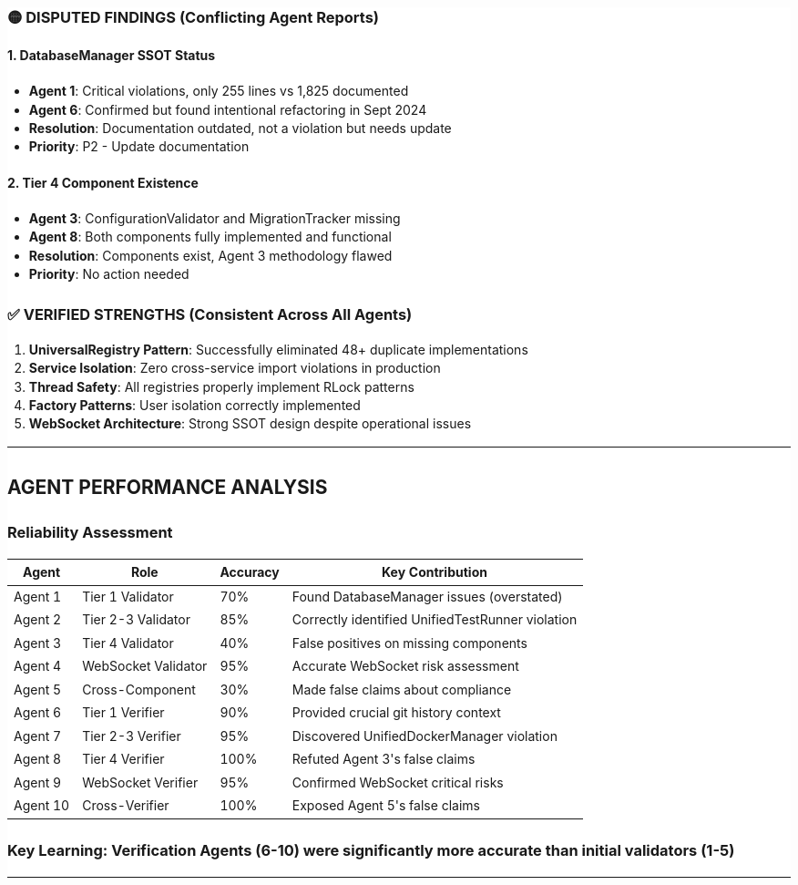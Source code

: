 ### 🟡 DISPUTED FINDINGS (Conflicting Agent Reports)

#### 1. **DatabaseManager SSOT Status**
- **Agent 1**: Critical violations, only 255 lines vs 1,825 documented
- **Agent 6**: Confirmed but found intentional refactoring in Sept 2024
- **Resolution**: Documentation outdated, not a violation but needs update
- **Priority**: P2 - Update documentation

#### 2. **Tier 4 Component Existence**
- **Agent 3**: ConfigurationValidator and MigrationTracker missing
- **Agent 8**: Both components fully implemented and functional
- **Resolution**: Components exist, Agent 3 methodology flawed
- **Priority**: No action needed

### ✅ VERIFIED STRENGTHS (Consistent Across All Agents)

1. **UniversalRegistry Pattern**: Successfully eliminated 48+ duplicate implementations
2. **Service Isolation**: Zero cross-service import violations in production
3. **Thread Safety**: All registries properly implement RLock patterns
4. **Factory Patterns**: User isolation correctly implemented
5. **WebSocket Architecture**: Strong SSOT design despite operational issues

---

## AGENT PERFORMANCE ANALYSIS

### Reliability Assessment

| Agent | Role | Accuracy | Key Contribution |
|-------|------|----------|------------------|
| Agent 1 | Tier 1 Validator | 70% | Found DatabaseManager issues (overstated) |
| Agent 2 | Tier 2-3 Validator | 85% | Correctly identified UnifiedTestRunner violation |
| Agent 3 | Tier 4 Validator | 40% | False positives on missing components |
| Agent 4 | WebSocket Validator | 95% | Accurate WebSocket risk assessment |
| Agent 5 | Cross-Component | 30% | Made false claims about compliance |
| Agent 6 | Tier 1 Verifier | 90% | Provided crucial git history context |
| Agent 7 | Tier 2-3 Verifier | 95% | Discovered UnifiedDockerManager violation |
| Agent 8 | Tier 4 Verifier | 100% | Refuted Agent 3's false claims |
| Agent 9 | WebSocket Verifier | 95% | Confirmed WebSocket critical risks |
| Agent 10 | Cross-Verifier | 100% | Exposed Agent 5's false claims |

### Key Learning: Verification Agents (6-10) were significantly more accurate than initial validators (1-5)

---